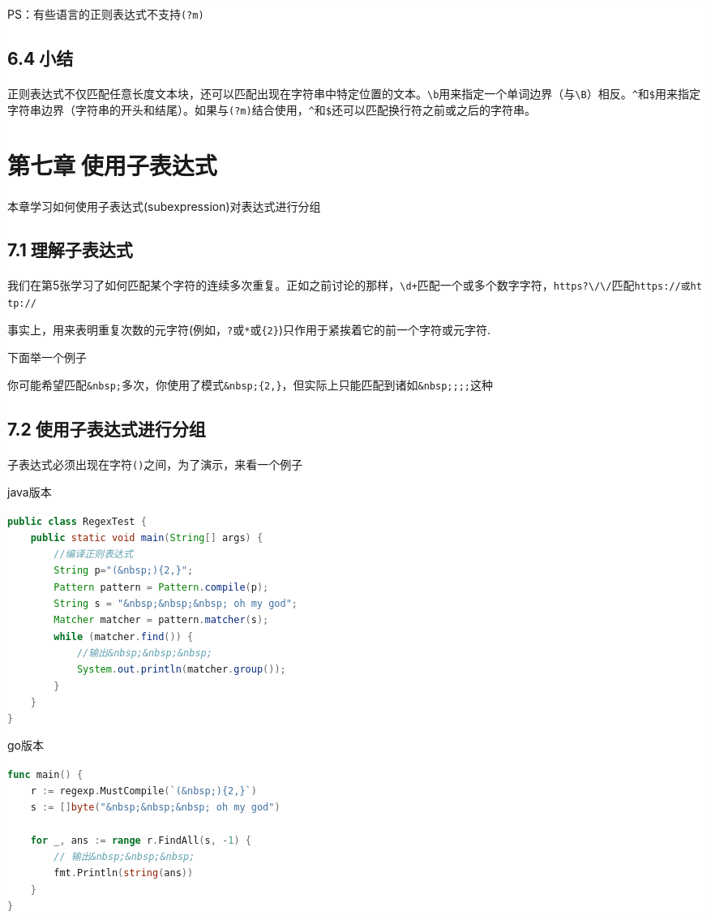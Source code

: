 PS：有些语言的正则表达式不支持`(?m)`

## 6.4 小结

正则表达式不仅匹配任意长度文本块，还可以匹配出现在字符串中特定位置的文本。`\b`用来指定一个单词边界（与`\B`）相反。`^`和`$`用来指定字符串边界（字符串的开头和结尾）。如果与`(?m)`结合使用，`^`和`$`还可以匹配换行符之前或之后的字符串。

# 第七章 使用子表达式

本章学习如何使用子表达式(subexpression)对表达式进行分组

## 7.1 理解子表达式

我们在第5张学习了如何匹配某个字符的连续多次重复。正如之前讨论的那样，`\d+`匹配一个或多个数字字符，`https?\/\/`匹配`https://或http://`

事实上，用来表明重复次数的元字符(例如，`?`或`*`或`{2}`)只作用于紧挨着它的前一个字符或元字符.

下面举一个例子

你可能希望匹配`&nbsp;`多次，你使用了模式`&nbsp;{2,}`，但实际上只能匹配到诸如`&nbsp;;;;`这种

## 7.2 使用子表达式进行分组

子表达式必须出现在字符`()`之间，为了演示，来看一个例子

java版本

```java
public class RegexTest {
    public static void main(String[] args) {
        //编译正则表达式
        String p="(&nbsp;){2,}";
        Pattern pattern = Pattern.compile(p);
        String s = "&nbsp;&nbsp;&nbsp; oh my god";
        Matcher matcher = pattern.matcher(s);
        while (matcher.find()) {
            //输出&nbsp;&nbsp;&nbsp;
            System.out.println(matcher.group());
        }
    }
}
```

go版本

```go
func main() {
	r := regexp.MustCompile(`(&nbsp;){2,}`)
	s := []byte("&nbsp;&nbsp;&nbsp; oh my god")

	for _, ans := range r.FindAll(s, -1) {
		// 输出&nbsp;&nbsp;&nbsp;
		fmt.Println(string(ans))
	}
}
```
